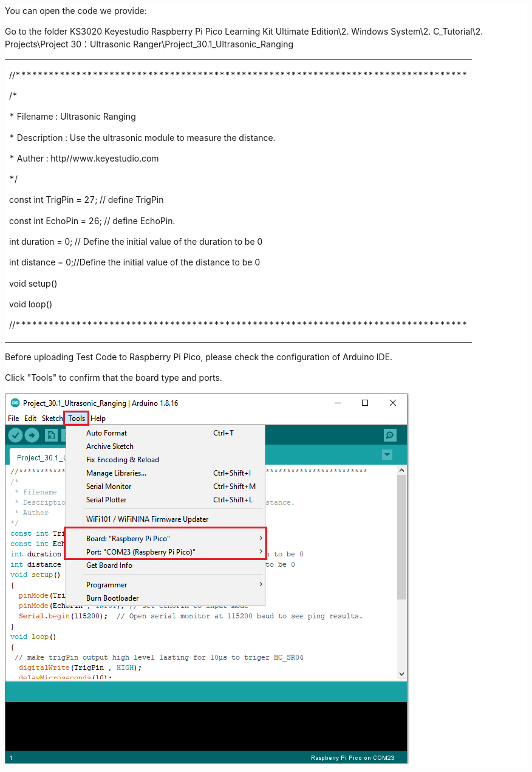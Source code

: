 You can open the code we provide:

Go to the folder KS3020 Keyestudio Raspberry Pi Pico Learning Kit
Ultimate Edition\\2. Windows System\\2. C\_Tutorial\\2.
Projects\\Project 30：Ultrasonic
Ranger\\Project\_30.1\_Ultrasonic\_Ranging

<table>
<tbody>
<tr class="odd">
<td><p>//**********************************************************************************</p>
<p>/*</p>
<p>* Filename : Ultrasonic Ranging</p>
<p>* Description : Use the ultrasonic module to measure the distance.</p>
<p>* Auther : http//www.keyestudio.com</p>
<p>*/</p>
<p>const int TrigPin = 27; // define TrigPin</p>
<p>const int EchoPin = 26; // define EchoPin.</p>
<p>int duration = 0; // Define the initial value of the duration to be 0</p>
<p>int distance = 0;//Define the initial value of the distance to be 0</p>
<p>void setup()</p>
<p></p>
<p>void loop()</p>
<p></p>
<p>//**********************************************************************************</p></td>
</tr>
</tbody>
</table>

Before uploading Test Code to Raspberry Pi Pico, please check the
configuration of Arduino IDE.

Click "Tools" to confirm that the board type and ports.

![](/media/a392ef1fbad7ac9f93cd5c5e8e87c19d.png)
